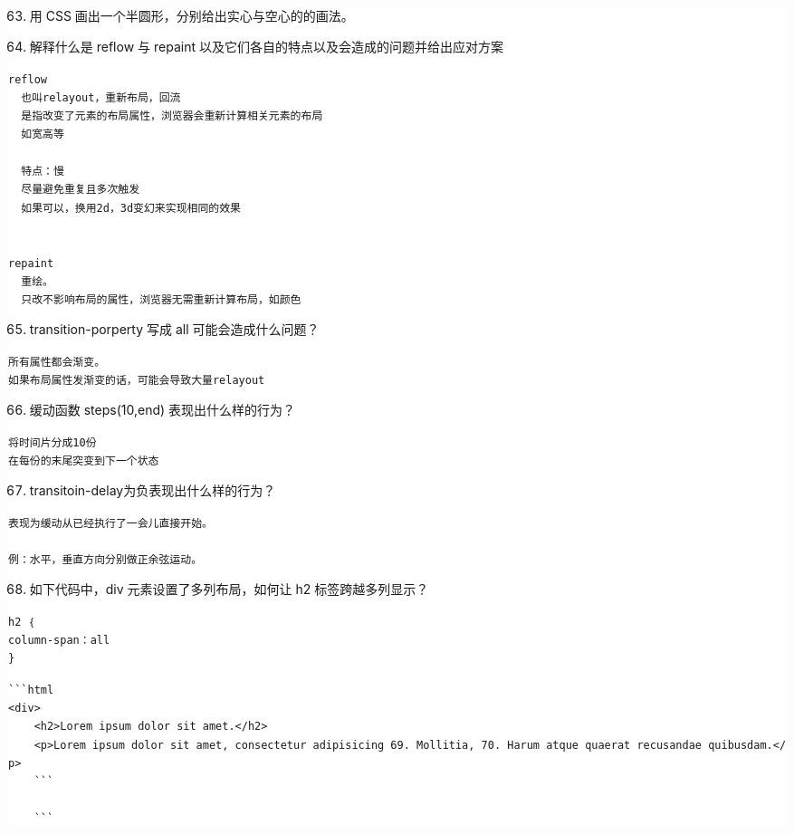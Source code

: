 63. 用 CSS 画出一个半圆形，分别给出实心与空心的的画法。
```

```

64. 解释什么是 reflow 与 repaint 以及它们各自的特点以及会造成的问题并给出应对方案
```
reflow
  也叫relayout，重新布局，回流
  是指改变了元素的布局属性，浏览器会重新计算相关元素的布局
  如宽高等

  特点：慢
  尽量避免重复且多次触发
  如果可以，换用2d，3d变幻来实现相同的效果


repaint
  重绘。
  只改不影响布局的属性，浏览器无需重新计算布局，如颜色
```

65. transition-porperty 写成 all 可能会造成什么问题？
```
所有属性都会渐变。
如果布局属性发渐变的话，可能会导致大量relayout

```

66. 缓动函数 steps(10,end) 表现出什么样的行为？
```
将时间片分成10份
在每份的末尾突变到下一个状态
```

67. transitoin-delay为负表现出什么样的行为？
```
表现为缓动从已经执行了一会儿直接开始。

例：水平，垂直方向分别做正余弦运动。
```

68. 如下代码中，div 元素设置了多列布局，如何让 h2 标签跨越多列显示？
```
h2 ｛
column-span：all
}
```

    ```html
    <div>
        <h2>Lorem ipsum dolor sit amet.</h2>
        <p>Lorem ipsum dolor sit amet, consectetur adipisicing 69. Mollitia, 70. Harum atque quaerat recusandae quibusdam.</p>
        ```

        ```
